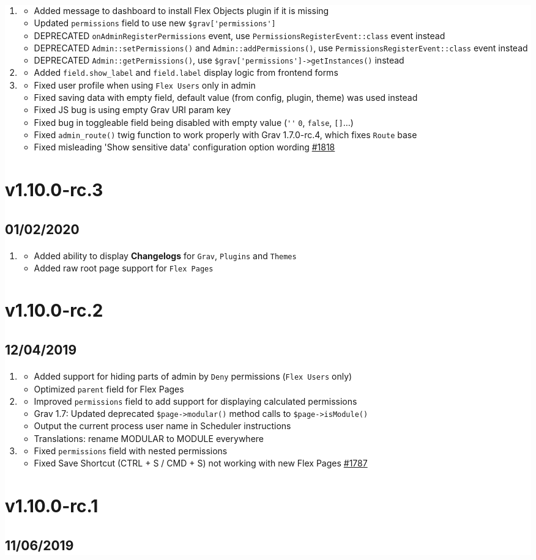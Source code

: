 1. [](#new)
    * Added message to dashboard to install Flex Objects plugin if it is missing
    * Updated `permissions` field to use new `$grav['permissions']`
    * DEPRECATED `onAdminRegisterPermissions` event, use `PermissionsRegisterEvent::class` event instead
    * DEPRECATED `Admin::setPermissions()` and `Admin::addPermissions()`, use `PermissionsRegisterEvent::class` event instead
    * DEPRECATED `Admin::getPermissions()`, use `$grav['permissions']->getInstances()` instead
1. [](#improved)
    * Added `field.show_label` and `field.label` display logic from frontend forms
1. [](#bugfix)
    * Fixed user profile when using `Flex Users` only in admin
    * Fixed saving data with empty field, default value (from config, plugin, theme) was used instead
    * Fixed JS bug is using empty Grav URI param key
    * Fixed bug in toggleable field being disabled with empty value (`''` `0`, `false`, `[]`...)
    * Fixed `admin_route()` twig function to work properly with Grav 1.7.0-rc.4, which fixes `Route` base
    * Fixed misleading 'Show sensitive data' configuration option wording [#1818](https://github.com/getgrav/grav-plugin-admin/issues/1818)

# v1.10.0-rc.3
## 01/02/2020

1. [](#new)
    * Added ability to display **Changelogs** for `Grav`, `Plugins` and `Themes`
    * Added raw root page support for `Flex Pages`

# v1.10.0-rc.2
## 12/04/2019

1. [](#new)
    * Added support for hiding parts of admin by `Deny` permissions (`Flex Users` only)
    * Optimized `parent` field for Flex Pages
1. [](#improved)
    * Improved `permissions` field to add support for displaying calculated permissions
    * Grav 1.7: Updated deprecated `$page->modular()` method calls to `$page->isModule()`
    * Output the current process user name in Scheduler instructions
    * Translations: rename MODULAR to MODULE everywhere
1. [](#bugfix)
    * Fixed `permissions` field with nested permissions
    * Fixed Save Shortcut (CTRL + S / CMD + S) not working with new Flex Pages [#1787](https://github.com/getgrav/grav-plugin-admin/issues/1787)

# v1.10.0-rc.1
## 11/06/2019
